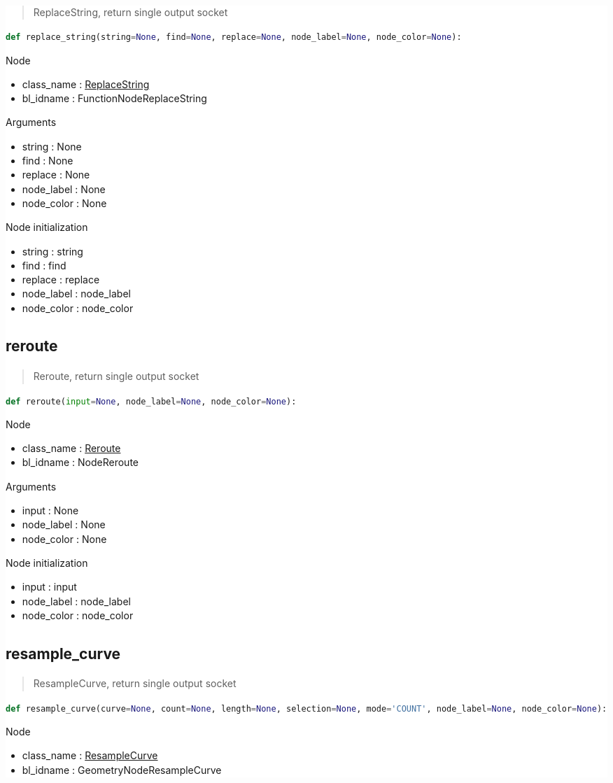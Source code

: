 > ReplaceString, return single output socket

``` python
def replace_string(string=None, find=None, replace=None, node_label=None, node_color=None):
```
Node
 - class_name : [ReplaceString](/docs/GeoNodes_classes/ReplaceString.md)
 - bl_idname : FunctionNodeReplaceString

Arguments
 - string : None
 - find : None
 - replace : None
 - node_label : None
 - node_color : None

Node initialization
 - string : string
 - find : find
 - replace : replace
 - node_label : node_label
 - node_color : node_color

## reroute

> Reroute, return single output socket

``` python
def reroute(input=None, node_label=None, node_color=None):
```
Node
 - class_name : [Reroute](/docs/GeoNodes_classes/Reroute.md)
 - bl_idname : NodeReroute

Arguments
 - input : None
 - node_label : None
 - node_color : None

Node initialization
 - input : input
 - node_label : node_label
 - node_color : node_color

## resample_curve

> ResampleCurve, return single output socket

``` python
def resample_curve(curve=None, count=None, length=None, selection=None, mode='COUNT', node_label=None, node_color=None):
```
Node
 - class_name : [ResampleCurve](/docs/GeoNodes_classes/ResampleCurve.md)
 - bl_idname : GeometryNodeResampleCurve
